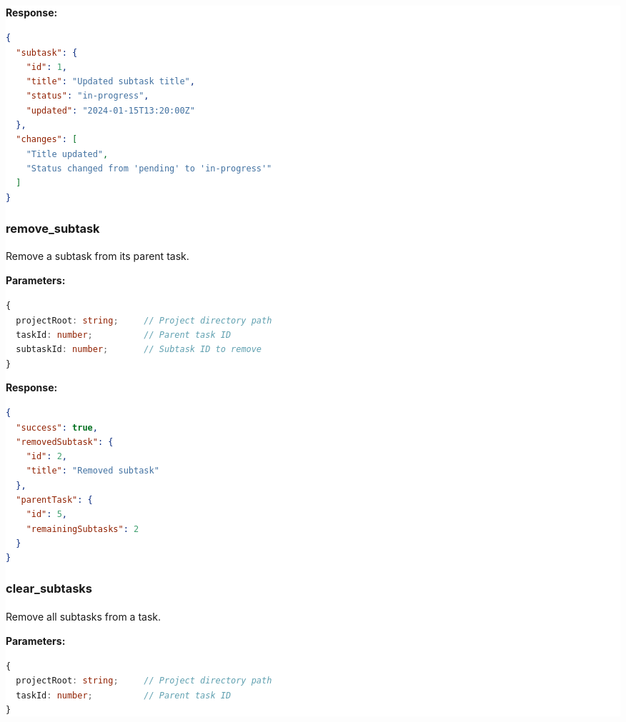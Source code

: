 **Response:**
```json
{
  "subtask": {
    "id": 1,
    "title": "Updated subtask title",
    "status": "in-progress",
    "updated": "2024-01-15T13:20:00Z"
  },
  "changes": [
    "Title updated",
    "Status changed from 'pending' to 'in-progress'"
  ]
}
```

### remove_subtask

Remove a subtask from its parent task.

**Parameters:**
```typescript
{
  projectRoot: string;     // Project directory path
  taskId: number;          // Parent task ID
  subtaskId: number;       // Subtask ID to remove
}
```

**Response:**
```json
{
  "success": true,
  "removedSubtask": {
    "id": 2,
    "title": "Removed subtask"
  },
  "parentTask": {
    "id": 5,
    "remainingSubtasks": 2
  }
}
```

### clear_subtasks

Remove all subtasks from a task.

**Parameters:**
```typescript
{
  projectRoot: string;     // Project directory path
  taskId: number;          // Parent task ID
}
```
